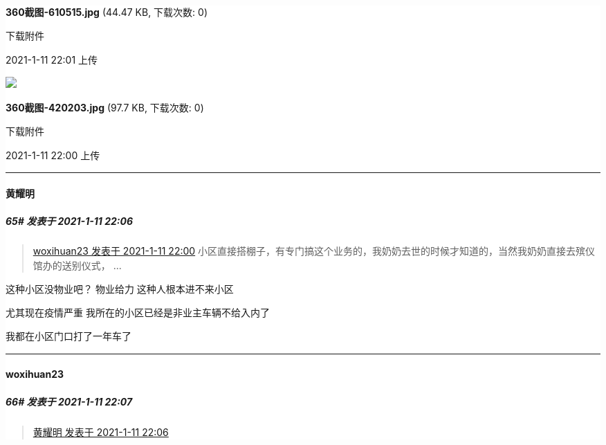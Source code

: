 <strong>360截图-610515.jpg</strong> (44.47 KB, 下载次数: 0)

下载附件

2021-1-11 22:01 上传







<img src="https://img.saraba1st.com/forum/202101/11/220025v6j968ne96n9n713.jpg" referrerpolicy="no-referrer">


<strong>360截图-420203.jpg</strong> (97.7 KB, 下载次数: 0)

下载附件

2021-1-11 22:00 上传


















*****

####  黄耀明  
##### 65#       发表于 2021-1-11 22:06



<blockquote><a href="httphttps://bbs.saraba1st.com/2b/forum.php?mod=redirect&amp;goto=findpost&amp;pid=50005375&amp;ptid=1982312" target="_blank">woxihuan23 发表于 2021-1-11 22:00</a>
小区直接搭棚子，有专门搞这个业务的，我奶奶去世的时候才知道的，当然我奶奶直接去殡仪馆办的送别仪式， ...</blockquote>
这种小区没物业吧？
物业给力 这种人根本进不来小区

尤其现在疫情严重
我所在的小区已经是非业主车辆不给入内了

我都在小区门口打了一年车了







*****

####  woxihuan23  
##### 66#       发表于 2021-1-11 22:07



<blockquote><a href="httphttps://bbs.saraba1st.com/2b/forum.php?mod=redirect&amp;goto=findpost&amp;pid=50005429&amp;ptid=1982312" target="_blank">黄耀明 发表于 2021-1-11 22:06</a>
